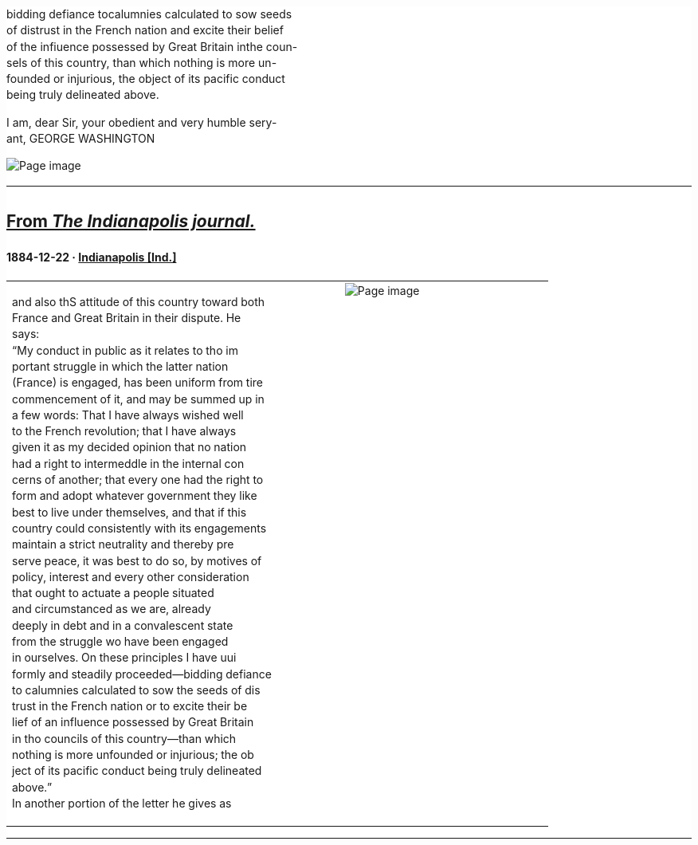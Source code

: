 bidding defiance tocalumnies calculated to sow seeds  
of distrust in the French nation and excite their belief  
of the infiuence possessed by Great Britain inthe coun-  
sels of this country, than which nothing is more un-  
founded or injurious, the object of its pacific conduct  
being truly delineated above.  
  
I am, dear Sir, your obedient and very humble sery-  
ant, GEORGE WASHINGTON
</td><td style="width: 50%; max-height: 75%; margin: auto; display: block;">
<img alt="Page image" src="https://iiif.archive.org/image/iiif/2/sim_new-york-times_1884-12-21_34_10389%2Fsim_new-york-times_1884-12-21_34_10389_jp2.zip%2Fsim_new-york-times_1884-12-21_34_10389_jp2%2Fsim_new-york-times_1884-12-21_34_10389_0000.jp2/pct:69.86455981941309,19.208916083916083,12.23194130925508,33.74125874125874/,600/0/default.jpg"/>
</td>
</tr></table>

---

## [From _The Indianapolis journal._](https://www.loc.gov/resource/sn82015679/1884-12-22/ed-1/?sp=2)

#### 1884-12-22 &middot; [Indianapolis [Ind.]](http://dbpedia.org/resource/Indianapolis)

<table style="width: 100%;"><tr><td style="width: 50%">

  
and also thS attitude of this country toward both  
France and Great Britain in their dispute. He  
says:  
“My conduct in public as it relates to tho im­  
portant struggle in which the latter nation  
(France) is engaged, has been uniform from tire  
commencement of it, and may be summed up in  
a few words: That I have always wished well  
to the French revolution; that I have always  
given it as my decided opinion that no nation  
had a right to intermeddle in the internal con­  
cerns of another; that every one had the right to  
form and adopt whatever government they like  
best to live under themselves, and that if this  
country could consistently with its engagements  
maintain a strict neutrality and thereby pre­  
serve peace, it was best to do so, by motives of  
policy, interest and every other consideration  
that ought to actuate a people situated  
and circumstanced as we are, already  
deeply in debt and in a convalescent state  
from the struggle wo have been engaged  
in ourselves. On these principles I have uui  
formly and steadily proceeded—bidding defiance  
to calumnies calculated to sow the seeds of dis­  
trust in the French nation or to excite their be­  
lief of an influence possessed by Great Britain  
in tho councils of this country—than which  
nothing is more unfounded or injurious; the ob­  
ject of its pacific conduct being truly delineated  
above.”  
In another portion of the letter he gives as 
</td><td style="width: 50%; max-height: 75%; margin: auto; display: block;">
<img alt="Page image" src="https://tile.loc.gov/image-services/iiif/service:ndnp:in:batch_in_asimov_ver02:data:sn82015679:00414210077:1884122201:0920/pct:20.790870488322717,38.56783433326882,14.315286624203821,14.461002515966712/!600,600/0/default.jpg"/>
</td>
</tr></table>

---
